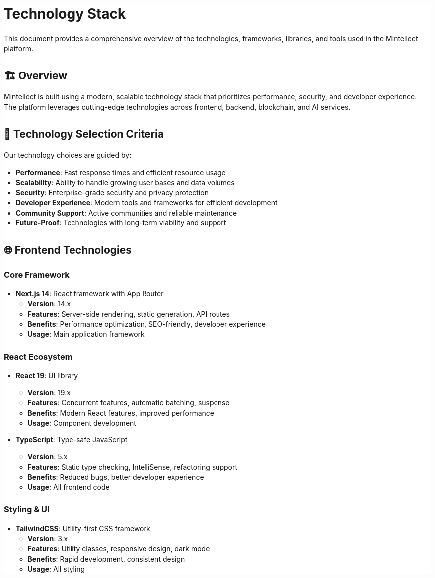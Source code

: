 # Technology Stack

This document provides a comprehensive overview of the technologies, frameworks, libraries, and tools used in the Mintellect platform.

## 🏗️ Overview

Mintellect is built using a modern, scalable technology stack that prioritizes performance, security, and developer experience. The platform leverages cutting-edge technologies across frontend, backend, blockchain, and AI services.

## 🎯 Technology Selection Criteria

Our technology choices are guided by:

- **Performance**: Fast response times and efficient resource usage
- **Scalability**: Ability to handle growing user bases and data volumes
- **Security**: Enterprise-grade security and privacy protection
- **Developer Experience**: Modern tools and frameworks for efficient development
- **Community Support**: Active communities and reliable maintenance
- **Future-Proof**: Technologies with long-term viability and support

## 🌐 Frontend Technologies

### Core Framework
- **Next.js 14**: React framework with App Router
  - **Version**: 14.x
  - **Features**: Server-side rendering, static generation, API routes
  - **Benefits**: Performance optimization, SEO-friendly, developer experience
  - **Usage**: Main application framework

### React Ecosystem
- **React 19**: UI library
  - **Version**: 19.x
  - **Features**: Concurrent features, automatic batching, suspense
  - **Benefits**: Modern React features, improved performance
  - **Usage**: Component development

- **TypeScript**: Type-safe JavaScript
  - **Version**: 5.x
  - **Features**: Static type checking, IntelliSense, refactoring support
  - **Benefits**: Reduced bugs, better developer experience
  - **Usage**: All frontend code

### Styling & UI
- **TailwindCSS**: Utility-first CSS framework
  - **Version**: 3.x
  - **Features**: Utility classes, responsive design, dark mode
  - **Benefits**: Rapid development, consistent design
  - **Usage**: All styling
